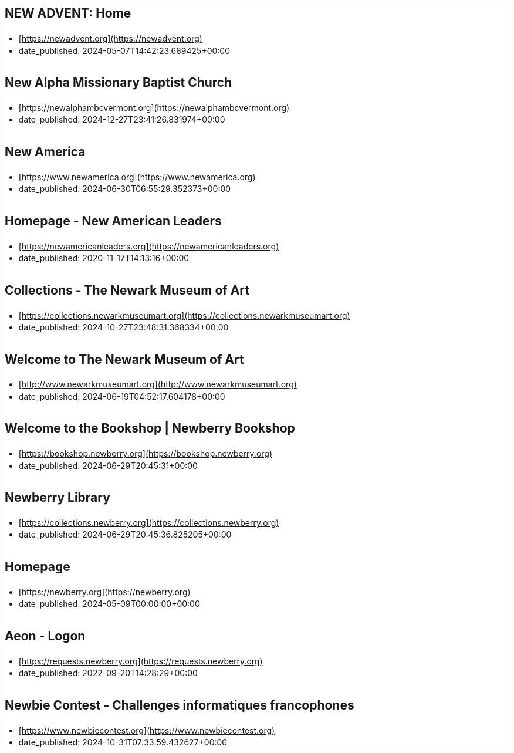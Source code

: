  ## NEW ADVENT: Home
 - [https://newadvent.org](https://newadvent.org)
 - date_published: 2024-05-07T14:42:23.689425+00:00

 ## New Alpha Missionary Baptist Church
 - [https://newalphambcvermont.org](https://newalphambcvermont.org)
 - date_published: 2024-12-27T23:41:26.831974+00:00

 ## New America
 - [https://www.newamerica.org](https://www.newamerica.org)
 - date_published: 2024-06-30T06:55:29.352373+00:00

 ## Homepage - New American Leaders
 - [https://newamericanleaders.org](https://newamericanleaders.org)
 - date_published: 2020-11-17T14:13:16+00:00

 ## Collections - The Newark Museum of Art
 - [https://collections.newarkmuseumart.org](https://collections.newarkmuseumart.org)
 - date_published: 2024-10-27T23:48:31.368334+00:00

 ## Welcome to The Newark Museum of Art
 - [http://www.newarkmuseumart.org](http://www.newarkmuseumart.org)
 - date_published: 2024-06-19T04:52:17.604178+00:00

 ## Welcome to the Bookshop | Newberry Bookshop
 - [https://bookshop.newberry.org](https://bookshop.newberry.org)
 - date_published: 2024-06-29T20:45:31+00:00

 ## Newberry Library
 - [https://collections.newberry.org](https://collections.newberry.org)
 - date_published: 2024-06-29T20:45:36.825205+00:00

 ## Homepage
 - [https://newberry.org](https://newberry.org)
 - date_published: 2024-05-09T00:00:00+00:00

 ## Aeon - Logon
 - [https://requests.newberry.org](https://requests.newberry.org)
 - date_published: 2022-09-20T14:28:29+00:00

 ## Newbie Contest - Challenges informatiques francophones
 - [https://www.newbiecontest.org](https://www.newbiecontest.org)
 - date_published: 2024-10-31T07:33:59.432627+00:00
